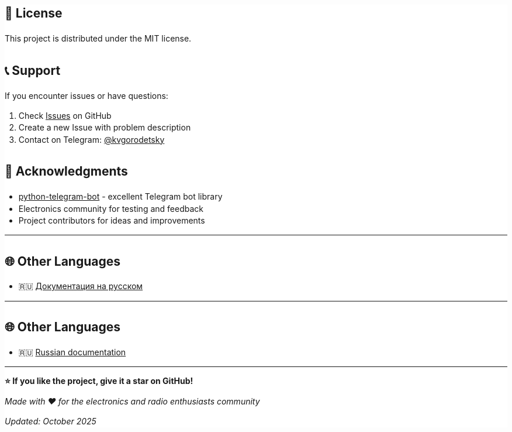 ## 📄 License

This project is distributed under the MIT license.

## 📞 Support

If you encounter issues or have questions:

1. Check [Issues](https://github.com/cirodil/resistor-bot/issues) on GitHub
2. Create a new Issue with problem description
3. Contact on Telegram: [@kvgorodetsky](https://t.me/kvgorodetsky)

## 🙏 Acknowledgments

- [python-telegram-bot](https://github.com/python-telegram-bot/python-telegram-bot) - excellent Telegram bot library
- Electronics community for testing and feedback
- Project contributors for ideas and improvements

---

## 🌐 Other Languages

- 🇷🇺 [Документация на русском](README.md)

---

## 🌐 Other Languages

- 🇷🇺 [Russian documentation](README.md)

---

**⭐ If you like the project, give it a star on GitHub!**

_Made with ❤️ for the electronics and radio enthusiasts community_

_Updated: October 2025_

```

```
